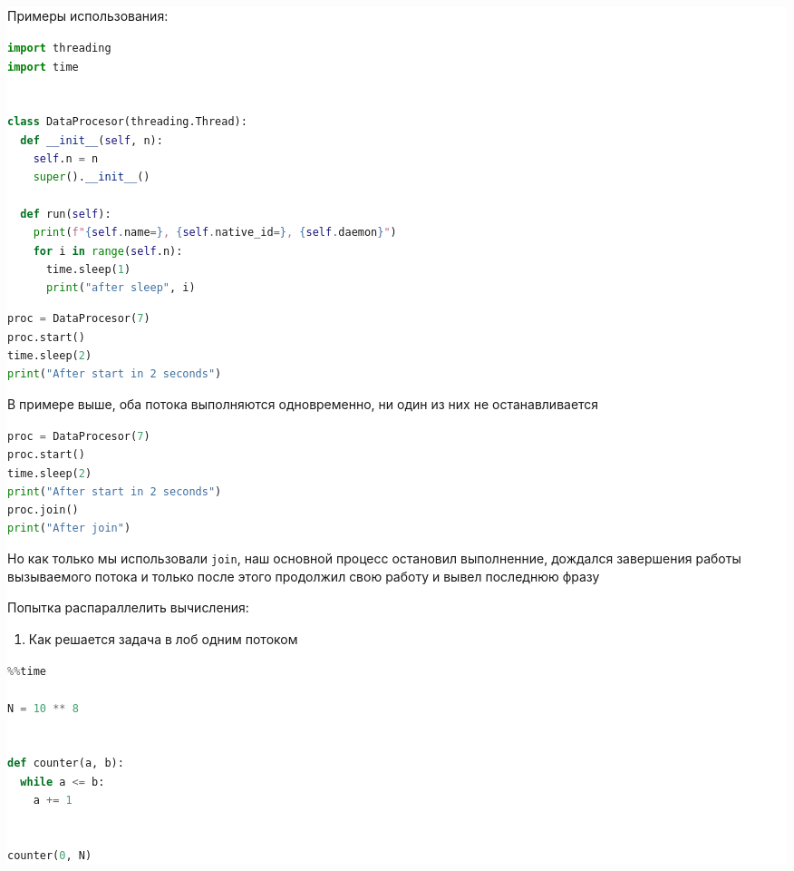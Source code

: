 Примеры использования:

```python
import threading
import time


class DataProcesor(threading.Thread):
  def __init__(self, n):
    self.n = n
    super().__init__()

  def run(self):
    print(f"{self.name=}, {self.native_id=}, {self.daemon}")
    for i in range(self.n):
      time.sleep(1)
      print("after sleep", i)
```

```python
proc = DataProcesor(7)
proc.start()
time.sleep(2)
print("After start in 2 seconds")
```

В примере выше, оба потока выполняются одновременно, ни один из них не останавливается

```python
proc = DataProcesor(7)
proc.start()
time.sleep(2)
print("After start in 2 seconds")
proc.join()
print("After join")
```

Но как только мы использовали `join`, наш основной процесс остановил выполненние, дождался завершения работы вызываемого
потока и только после этого продолжил свою работу и вывел последнюю фразу

Попытка распараллелить вычисления:

1) Как решается задача в лоб одним потоком

```python
%%time

N = 10 ** 8


def counter(a, b):
  while a <= b:
    a += 1


counter(0, N)
```
